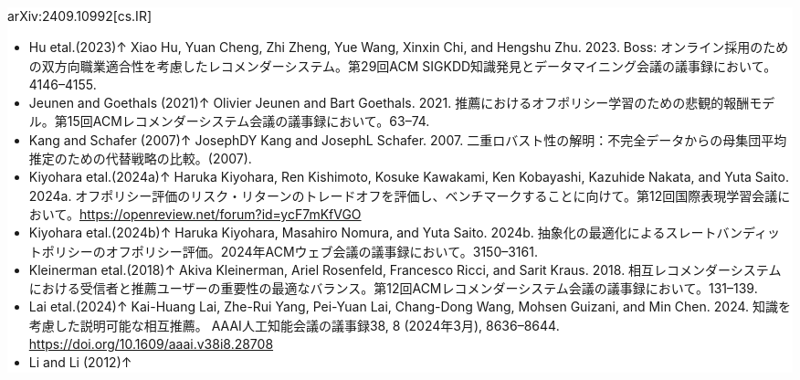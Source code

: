 arXiv:2409.10992[cs.IR]
- Hu etal.(2023)↑
Xiao Hu, Yuan Cheng, Zhi Zheng, Yue Wang, Xinxin Chi, and Hengshu Zhu. 2023.
Boss: オンライン採用のための双方向職業適合性を考慮したレコメンダーシステム。第29回ACM SIGKDD知識発見とデータマイニング会議の議事録において。4146–4155.
- Jeunen and Goethals (2021)↑
Olivier Jeunen and Bart Goethals. 2021.
推薦におけるオフポリシー学習のための悲観的報酬モデル。第15回ACMレコメンダーシステム会議の議事録において。63–74.
- Kang and Schafer (2007)↑
JosephDY Kang and JosephL Schafer. 2007.
二重ロバスト性の解明：不完全データからの母集団平均推定のための代替戦略の比較。(2007).
- Kiyohara etal.(2024a)↑
Haruka Kiyohara, Ren Kishimoto, Kosuke Kawakami, Ken Kobayashi, Kazuhide Nakata, and Yuta Saito. 2024a.
オフポリシー評価のリスク・リターンのトレードオフを評価し、ベンチマークすることに向けて。第12回国際表現学習会議において。https://openreview.net/forum?id=ycF7mKfVGO
- Kiyohara etal.(2024b)↑
Haruka Kiyohara, Masahiro Nomura, and Yuta Saito. 2024b.
抽象化の最適化によるスレートバンディットポリシーのオフポリシー評価。2024年ACMウェブ会議の議事録において。3150–3161.
- Kleinerman etal.(2018)↑
Akiva Kleinerman, Ariel Rosenfeld, Francesco Ricci, and Sarit Kraus. 2018.
相互レコメンダーシステムにおける受信者と推薦ユーザーの重要性の最適なバランス。第12回ACMレコメンダーシステム会議の議事録において。131–139.
- Lai etal.(2024)↑
Kai-Huang Lai, Zhe-Rui Yang, Pei-Yuan Lai, Chang-Dong Wang, Mohsen Guizani, and Min Chen. 2024.
知識を考慮した説明可能な相互推薦。
AAAI人工知能会議の議事録38, 8 (2024年3月), 8636–8644. https://doi.org/10.1609/aaai.v38i8.28708
- Li and Li (2012)↑
